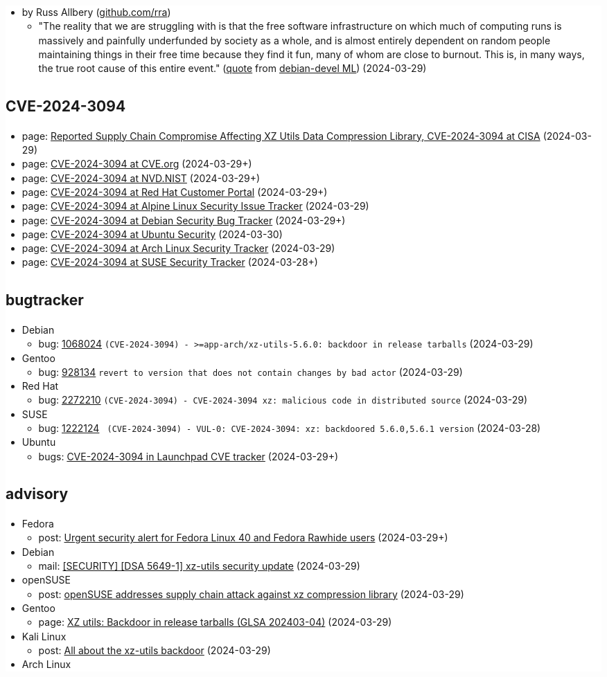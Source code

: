 - by Russ Allbery ([github.com/rra](https://github.com/rra))
  - "The reality that we are struggling with is that the free software infrastructure on which much of computing runs is massively and painfully underfunded by society as a whole, and is almost entirely dependent on random people maintaining things in their free time because they find it fun, many of whom are close to burnout. This is, in many ways, the true root cause of this entire event." ([quote](https://lists.debian.org/debian-devel/2024/03/msg00344.html) from [debian-devel ML](https://lists.debian.org/debian-devel/)) (2024-03-29)

## CVE-2024-3094

- page: [Reported Supply Chain Compromise Affecting XZ Utils Data Compression Library, CVE-2024-3094 at CISA](https://www.cisa.gov/news-events/alerts/2024/03/29/reported-supply-chain-compromise-affecting-xz-utils-data-compression-library-cve-2024-3094) (2024-03-29)
- page: [CVE-2024-3094 at CVE.org](https://www.cve.org/CVERecord?id=CVE-2024-3094) (2024-03-29+)
- page: [CVE-2024-3094 at NVD.NIST](https://nvd.nist.gov/vuln/detail/CVE-2024-3094) (2024-03-29+)
- page: [CVE-2024-3094 at Red Hat Customer Portal](https://access.redhat.com/security/cve/CVE-2024-3094) (2024-03-29+)
- page: [CVE-2024-3094 at Alpine Linux Security Issue Tracker](https://security.alpinelinux.org/vuln/CVE-2024-3094) (2024-03-29)
- page: [CVE-2024-3094 at Debian Security Bug Tracker](https://security-tracker.debian.org/tracker/CVE-2024-3094) (2024-03-29+)
- page: [CVE-2024-3094 at Ubuntu Security](https://ubuntu.com/security/CVE-2024-3094) (2024-03-30)
- page: [CVE-2024-3094 at Arch Linux Security Tracker](https://security.archlinux.org/CVE-2024-3094) (2024-03-29)
- page: [CVE-2024-3094 at SUSE Security Tracker](https://www.suse.com/security/cve/CVE-2024-3094.html) (2024-03-28+)

## bugtracker

- Debian
  - bug: [1068024](https://bugs.debian.org/1068024) `(CVE-2024-3094) - >=app-arch/xz-utils-5.6.0: backdoor in release tarballs` (2024-03-29)
- Gentoo
  - bug: [928134](https://bugs.gentoo.org/928134) `revert to version that does not contain changes by bad actor` (2024-03-29)
- Red Hat
  - bug: [2272210](https://bugzilla.redhat.com/2272210) `(CVE-2024-3094) - CVE-2024-3094 xz: malicious code in distributed source` (2024-03-29)
- SUSE
  - bug: [1222124](https://bugzilla.suse.com/1222124) ` (CVE-2024-3094) - VUL-0: CVE-2024-3094: xz: backdoored 5.6.0,5.6.1 version` (2024-03-28)
- Ubuntu
  - bugs: [CVE-2024-3094 in Launchpad CVE tracker](https://launchpad.net/bugs/cve/CVE-2024-3094) (2024-03-29+)

## advisory

- Fedora
  - post: [Urgent security alert for Fedora Linux 40 and Fedora Rawhide users](https://www.redhat.com/en/blog/urgent-security-alert-fedora-41-and-rawhide-users) (2024-03-29+)
- Debian
  - mail: [[SECURITY] [DSA 5649-1] xz-utils security update](https://lists.debian.org/debian-security-announce/2024/msg00057.html) (2024-03-29)
- openSUSE
  - post: [openSUSE addresses supply chain attack against xz compression library](https://news.opensuse.org/2024/03/29/xz-backdoor/) (2024-03-29)
- Gentoo
  - page: [XZ utils: Backdoor in release tarballs (GLSA 202403-04)](https://security.gentoo.org/glsa/202403-04) (2024-03-29)
- Kali Linux
  - post: [All about the xz-utils backdoor](https://www.kali.org/blog/about-the-xz-backdoor/) (2024-03-29)
- Arch Linux